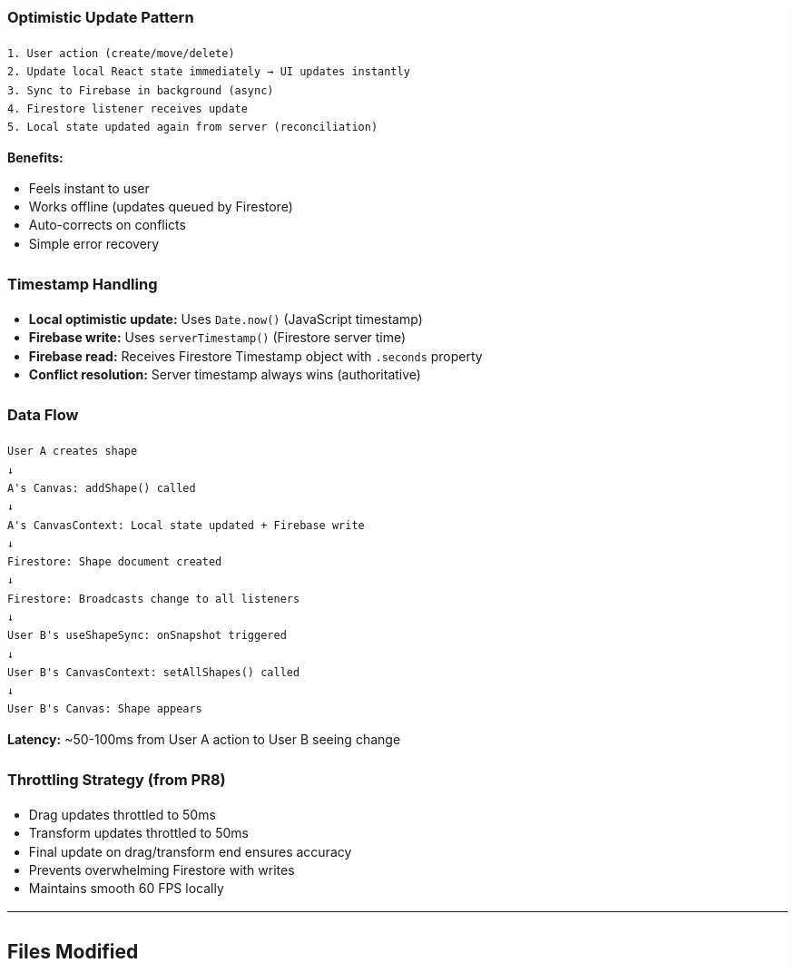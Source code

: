 ### Optimistic Update Pattern
```
1. User action (create/move/delete)
2. Update local React state immediately → UI updates instantly
3. Sync to Firebase in background (async)
4. Firestore listener receives update
5. Local state updated again from server (reconciliation)
```

**Benefits:**
- Feels instant to user
- Works offline (updates queued by Firestore)
- Auto-corrects on conflicts
- Simple error recovery

### Timestamp Handling
- **Local optimistic update:** Uses `Date.now()` (JavaScript timestamp)
- **Firebase write:** Uses `serverTimestamp()` (Firestore server time)
- **Firebase read:** Receives Firestore Timestamp object with `.seconds` property
- **Conflict resolution:** Server timestamp always wins (authoritative)

### Data Flow
```
User A creates shape
↓
A's Canvas: addShape() called
↓
A's CanvasContext: Local state updated + Firebase write
↓
Firestore: Shape document created
↓
Firestore: Broadcasts change to all listeners
↓
User B's useShapeSync: onSnapshot triggered
↓
User B's CanvasContext: setAllShapes() called
↓
User B's Canvas: Shape appears
```

**Latency:** ~50-100ms from User A action to User B seeing change

### Throttling Strategy (from PR8)
- Drag updates throttled to 50ms
- Transform updates throttled to 50ms
- Final update on drag/transform end ensures accuracy
- Prevents overwhelming Firestore with writes
- Maintains smooth 60 FPS locally

---

## Files Modified
